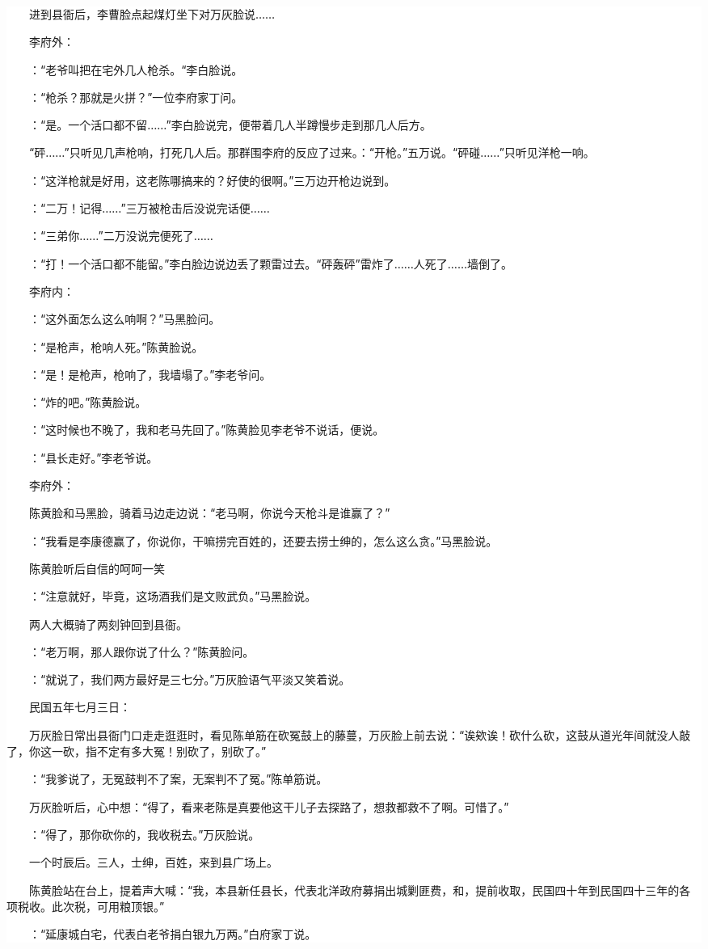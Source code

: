 &emsp;&emsp;进到县衙后，李曹脸点起煤灯坐下对万灰脸说……

&emsp;&emsp;李府外：

&emsp;&emsp;：“老爷叫把在宅外几人枪杀。“李白脸说。

&emsp;&emsp;：“枪杀？那就是火拼？”一位李府家丁问。

&emsp;&emsp;：“是。一个活口都不留……”李白脸说完，便带着几人半蹲慢步走到那几人后方。

&emsp;&emsp;“砰……”只听见几声枪响，打死几人后。那群围李府的反应了过来。：“开枪。”五万说。“砰碰……”只听见洋枪一响。

&emsp;&emsp;：“这洋枪就是好用，这老陈哪搞来的？好使的很啊。”三万边开枪边说到。

&emsp;&emsp;：“二万！记得……”三万被枪击后没说完话便……

&emsp;&emsp;：“三弟你……”二万没说完便死了……

&emsp;&emsp;：“打！一个活口都不能留。”李白脸边说边丢了颗雷过去。“砰轰砰”雷炸了……人死了……墙倒了。

&emsp;&emsp;李府内：

&emsp;&emsp;：“这外面怎么这么响啊？”马黑脸问。

&emsp;&emsp;：“是枪声，枪响人死。”陈黄脸说。

&emsp;&emsp;：“是！是枪声，枪响了，我墙塌了。”李老爷问。

&emsp;&emsp;：“炸的吧。”陈黄脸说。

&emsp;&emsp;：“这时候也不晚了，我和老马先回了。”陈黄脸见李老爷不说话，便说。

&emsp;&emsp;：“县长走好。”李老爷说。

&emsp;&emsp;李府外：

&emsp;&emsp;陈黄脸和马黑脸，骑着马边走边说：“老马啊，你说今天枪斗是谁赢了？”

&emsp;&emsp;：“我看是李康德赢了，你说你，干嘛捞完百姓的，还要去捞士绅的，怎么这么贪。”马黑脸说。

&emsp;&emsp;陈黄脸听后自信的呵呵一笑

&emsp;&emsp;：“注意就好，毕竟，这场酒我们是文败武负。”马黑脸说。

&emsp;&emsp;两人大概骑了两刻钟回到县衙。

&emsp;&emsp;：“老万啊，那人跟你说了什么？”陈黄脸问。

&emsp;&emsp;：“就说了，我们两方最好是三七分。”万灰脸语气平淡又笑着说。

&emsp;&emsp;民国五年七月三日：

&emsp;&emsp;万灰脸日常出县衙门口走走逛逛时，看见陈单筋在砍冤鼓上的藤蔓，万灰脸上前去说：“诶欸诶！砍什么砍，这鼓从道光年间就没人敲了，你这一砍，指不定有多大冤！别砍了，别砍了。”

&emsp;&emsp;：“我爹说了，无冤鼓判不了案，无案判不了冤。”陈单筋说。

&emsp;&emsp;万灰脸听后，心中想：“得了，看来老陈是真要他这干儿子去探路了，想救都救不了啊。可惜了。”

&emsp;&emsp;：“得了，那你砍你的，我收税去。”万灰脸说。

&emsp;&emsp;一个时辰后。三人，士绅，百姓，来到县广场上。

&emsp;&emsp;陈黄脸站在台上，提着声大喊：“我，本县新任县长，代表北洋政府募捐出城剿匪费，和，提前收取，民国四十年到民国四十三年的各项税收。此次税，可用粮顶银。”

&emsp;&emsp;：“延康城白宅，代表白老爷捐白银九万两。”白府家丁说。
